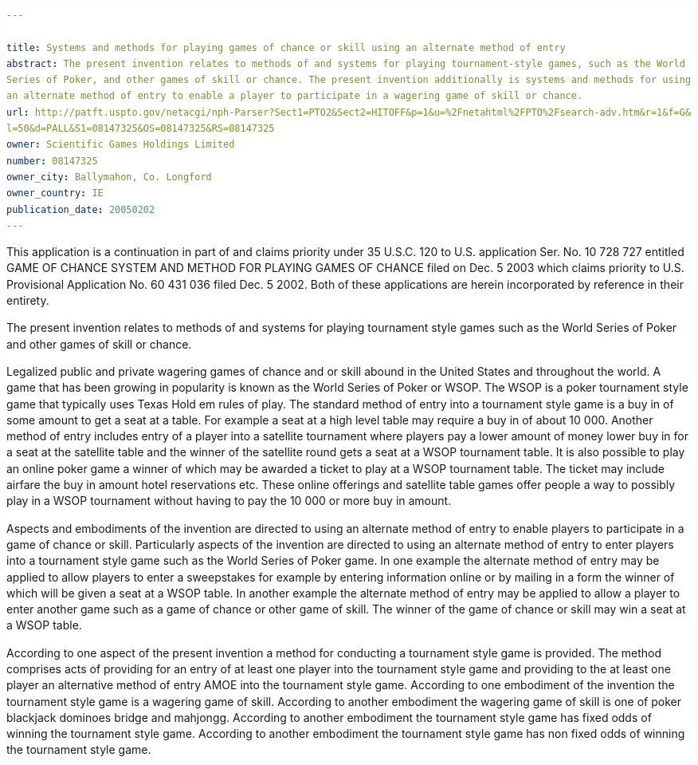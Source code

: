 ```yaml
---

title: Systems and methods for playing games of chance or skill using an alternate method of entry
abstract: The present invention relates to methods of and systems for playing tournament-style games, such as the World Series of Poker, and other games of skill or chance. The present invention additionally is systems and methods for using an alternate method of entry to enable a player to participate in a wagering game of skill or chance.
url: http://patft.uspto.gov/netacgi/nph-Parser?Sect1=PTO2&Sect2=HITOFF&p=1&u=%2Fnetahtml%2FPTO%2Fsearch-adv.htm&r=1&f=G&l=50&d=PALL&S1=08147325&OS=08147325&RS=08147325
owner: Scientific Games Holdings Limited
number: 08147325
owner_city: Ballymahon, Co. Longford
owner_country: IE
publication_date: 20050202
---
```

This application is a continuation in part of and claims priority under 35 U.S.C. 120 to U.S. application Ser. No. 10 728 727 entitled GAME OF CHANCE SYSTEM AND METHOD FOR PLAYING GAMES OF CHANCE filed on Dec. 5 2003 which claims priority to U.S. Provisional Application No. 60 431 036 filed Dec. 5 2002. Both of these applications are herein incorporated by reference in their entirety.

The present invention relates to methods of and systems for playing tournament style games such as the World Series of Poker and other games of skill or chance.

Legalized public and private wagering games of chance and or skill abound in the United States and throughout the world. A game that has been growing in popularity is known as the World Series of Poker or WSOP. The WSOP is a poker tournament style game that typically uses Texas Hold em rules of play. The standard method of entry into a tournament style game is a buy in of some amount to get a seat at a table. For example a seat at a high level table may require a buy in of about 10 000. Another method of entry includes entry of a player into a satellite tournament where players pay a lower amount of money lower buy in for a seat at the satellite table and the winner of the satellite round gets a seat at a WSOP tournament table. It is also possible to play an online poker game a winner of which may be awarded a ticket to play at a WSOP tournament table. The ticket may include airfare the buy in amount hotel reservations etc. These online offerings and satellite table games offer people a way to possibly play in a WSOP tournament without having to pay the 10 000 or more buy in amount.

Aspects and embodiments of the invention are directed to using an alternate method of entry to enable players to participate in a game of chance or skill. Particularly aspects of the invention are directed to using an alternate method of entry to enter players into a tournament style game such as the World Series of Poker game. In one example the alternate method of entry may be applied to allow players to enter a sweepstakes for example by entering information online or by mailing in a form the winner of which will be given a seat at a WSOP table. In another example the alternate method of entry may be applied to allow a player to enter another game such as a game of chance or other game of skill. The winner of the game of chance or skill may win a seat at a WSOP table.

According to one aspect of the present invention a method for conducting a tournament style game is provided. The method comprises acts of providing for an entry of at least one player into the tournament style game and providing to the at least one player an alternative method of entry AMOE into the tournament style game. According to one embodiment of the invention the tournament style game is a wagering game of skill. According to another embodiment the wagering game of skill is one of poker blackjack dominoes bridge and mahjongg. According to another embodiment the tournament style game has fixed odds of winning the tournament style game. According to another embodiment the tournament style game has non fixed odds of winning the tournament style game.

